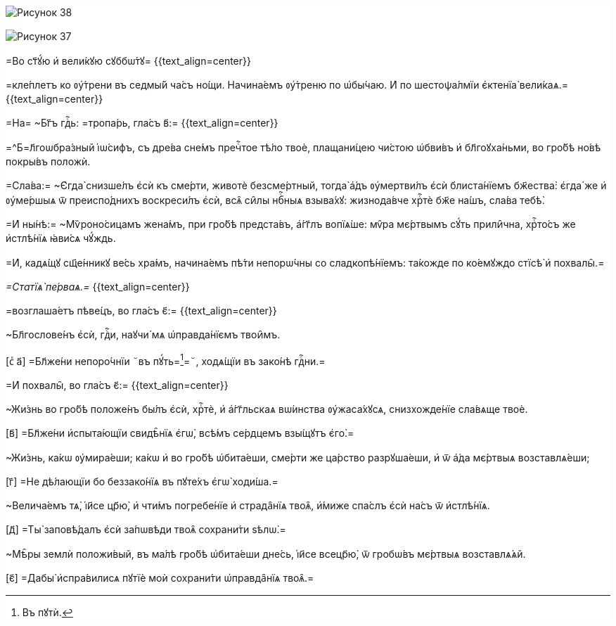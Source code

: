 ![Рисунок 38](Pictures/1000000000000154000000A91B116E581199B564.png)

![Рисунок 37](Pictures/100000000000036D00000091CB25AAB66820B36B.png)

=Во ст҃ꙋ́ю и҆ вели́кꙋю сꙋббѡ́тꙋ=
{{text_align=center}}

=кле́плетъ ко ᲂу҆́трени въ седмы́й ча́съ но́щи. Начина́емъ ᲂу҆́треню по ѡ҆бы́чаю. И҆ по шестоѱа́лмїи є҆ктенїа̀ вели́каѧ.=
{{text_align=center}}

=На= ~Бг҃ъ гдⷭ҇ь: =тропа́рь, гла́съ в҃:=
{{text_align=center}}

=^Б=л҃гоѡбра́зный і҆ѡ́сифъ, съ дре́ва сне́мъ пречⷭ҇тое тѣ́ло твоѐ, плащани́цею чи́стою ѡ҆бви́въ и҆ бл҃гоꙋха́ньми, во гро́бѣ но́вѣ покры́въ положѝ.

=Сла́ва:= ~Є҆гда̀ снизше́лъ є҆сѝ къ сме́рти, животѐ безсме́ртный, тогда̀ а҆́дъ ᲂу҆мертви́лъ є҆сѝ блиста́нїемъ бж҃ества̀: є҆гда́ же и҆ ᲂу҆ме́ршыѧ ѿ преиспо́днихъ воскреси́лъ є҆сѝ, всѧ̑ си̑лы нбⷭ҇ныѧ взыва́хꙋ: жизнода́вче хрⷭ҇тѐ бж҃е на́шъ, сла́ва тебѣ̀.

=И҆ ны́нѣ:= ~Мѷроно́сицамъ жена́мъ, при гро́бѣ предста́въ, а҆́гг҃лъ вопїѧ́ше: мѵ̑ра мє́ртвымъ сꙋ́ть прили̑чна, хрⷭ҇то́съ же и҆стлѣ́нїѧ ꙗ҆ви́сѧ чꙋ́ждь.

=И҆, кадѧ́щꙋ сщ҃е́нникꙋ ве́сь хра́мъ, начина́емъ пѣ́ти непорѡ́чны со сладкопѣ́нїемъ: та́кожде по ко́емꙋждо стїсѣ̀ и҆ похвалы̑.=

*=Статїѧ̀ пе́рваѧ.=*
{{text_align=center}}

=возглаша́етъ пѣве́цъ, во гла́съ є҃:=
{{text_align=center}}

~Бл҃гослове́нъ є҆сѝ, гдⷭ҇и, наꙋчи́ мѧ ѡ҆правда́нїємъ твои̑мъ.

\[сⷯ а҃\] =Бл҃же́ни непоро́чнїи ꙾въ пꙋ́ть=[^7]=꙾, ходѧ́щїи въ зако́нѣ гдⷭ҇ни.=

[^7]: Въ пꙋтѝ.

=И҆ похвалы̑, во гла́съ є҃:=
{{text_align=center}}

~Жи́знь во гро́бѣ положе́нъ бы́лъ є҆сѝ, хрⷭ҇тѐ, и҆ а҆́гг҃льскаѧ вѡ́инства ᲂу҆жаса́хꙋсѧ, снизхожде́нїе сла́вѧще твоѐ.

\[в҃\] =Бл҃же́ни и҆спыта́ющїи свидѣ̑нїѧ є҆гѡ̀, всѣ́мъ се́рдцемъ взы́щꙋтъ є҆го̀.=

~Жи́знь, ка́кѡ ᲂу҆мира́еши; ка́кѡ и҆ во гро́бѣ ѡ҆бита́еши, сме́рти же ца́рство разрꙋша́еши, и҆ ѿ а҆́да мє́ртвыѧ возставлѧ́еши;

\[г҃\] =Не дѣ́лающїи бо беззако́нїѧ въ пꙋте́хъ є҆гѡ̀ ходи́ша.=

~Велича́емъ тѧ̀, і҆и҃се цр҃ю̀, и҆ чти́мъ погребе́нїе и҆ страда̑нїѧ твоѧ̑, и҆́миже спа́слъ є҆сѝ на́съ ѿ и҆стлѣ́нїѧ.

\[д҃\] =Ты̀ заповѣ́далъ є҆сѝ за́пѡвѣди твоѧ̑ сохрани́ти ѕѣлѡ̀.=

~Мѣ̑ры землѝ положи́вый, въ ма́лѣ гро́бѣ ѡ҆бита́еши дне́сь, і҆и҃се всецр҃ю̀, ѿ гробѡ́въ мє́ртвыѧ возставлѧ́ѧй.

\[є҃\] =Дабы̀ и҆спра́вилисѧ пꙋтїѐ моѝ сохрани́ти ѡ҆правда̑нїѧ твоѧ̑.=


[^8]: Поноше́нїе
[^9]: Размышлѧ́ти бꙋ́дꙋ
[^10]: А҆леѯ. ꙾моє́ю꙾